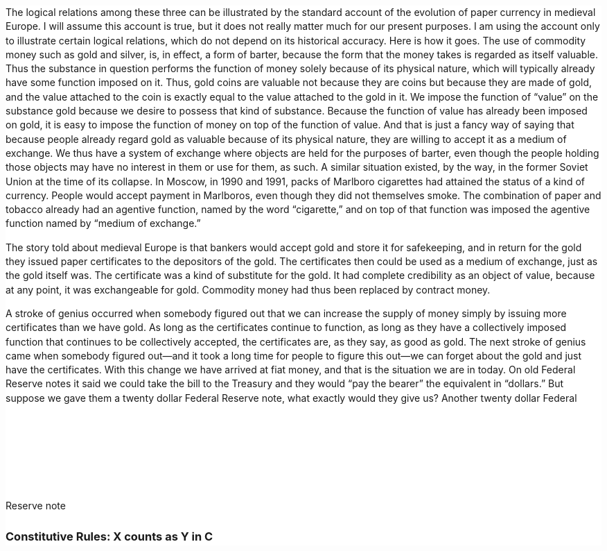 The logical relations among these three can be illustrated by the standard account of the evolution of paper currency in medieval Europe. I will assume this account is true, but it does not really matter much for our present purposes. I am using the account only to illustrate certain logical relations, which do not depend on its historical accuracy. Here is how it goes. The use of commodity money such as gold and silver, is, in effect, a form of barter, because the form that the money takes is regarded as itself valuable. Thus the substance in question performs the function of money solely because of its physical nature, which will typically already have some function imposed on it. Thus, gold coins are valuable not because they are coins but because they are made of gold, and the value attached to the coin is exactly equal to the value attached to the gold in it. We impose the function of “value” on the substance gold because we desire to possess that kind of substance. Because the function of value has already been imposed on gold, it is easy to impose the function of money on top of the function of value. And that is just a fancy way of saying that because people already regard gold as valuable because of its physical nature, they are willing to accept it as a medium of exchange. We thus have a system of exchange where objects are held for the purposes of barter, even though the people holding those objects may have no interest in them or use for them, as such. A similar situation existed, by the way, in the former Soviet Union at the time of its collapse. In Moscow, in 1990 and 1991, packs of Marlboro cigarettes had attained the status of a kind of currency. People would accept payment in Marlboros, even though they did not themselves smoke. The combination of paper and tobacco already had an agentive function, named by the word “cigarette,” and on top of that function was imposed the agentive function named by “medium of exchange.”

The story told about medieval Europe is that bankers would accept gold and store it for safekeeping, and in return for the gold they issued paper certificates to the depositors of the gold. The certificates then could be used as a medium of exchange, just as the gold itself was. The certificate was a kind of substitute for the gold. It had complete credibility as an object of value, because at any point, it was exchangeable for gold. Commodity money had thus been replaced by contract money.

A stroke of genius occurred when somebody figured out that we can increase the supply of money simply by issuing more certificates than we have gold. As long as the certificates continue to function, as long as they have a collectively imposed function that continues to be collectively accepted, the certificates are, as they say, as good as gold. The next stroke of genius came when somebody figured out—and it took a long time for people to figure this out—we can forget about the gold and just have the certificates. With this change we have arrived at fiat money, and that is the situation we are in today. On old Federal Reserve notes it said we could take the bill to the Treasury and they would “pay the bearer” the equivalent in “dollars.” But suppose we gave them a twenty dollar Federal Reserve note, what exactly would they give us? Another twenty dollar Federal Reserve note![5](Endnotes.html#F5Ch02)

### **Constitutive Rules: X counts as Y in C**
